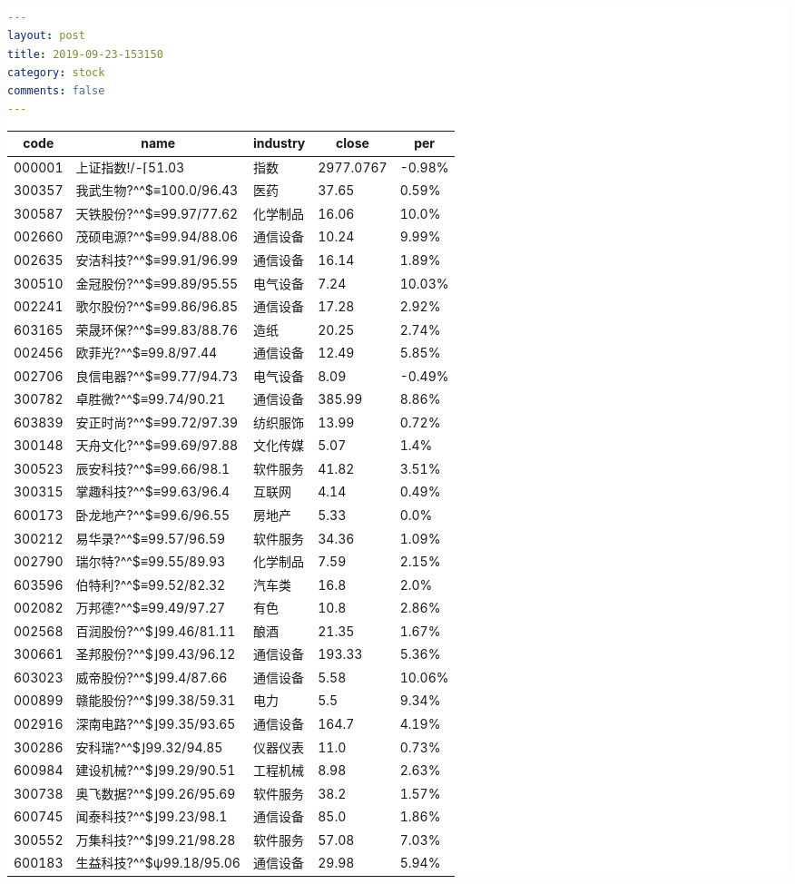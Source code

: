 ```yaml
---
layout: post
title: 2019-09-23-153150
category: stock
comments: false
---
```

| code   |           name           |   industry   |   close   |   per   |
|--------|--------------------------|--------------|-----------|---------|
| 000001 |    上证指数!/-⌈51.03     |     指数     | 2977.0767 |  -0.98% |
| 300357 | 我武生物?^^$≡100.0/96.43 |     医药     |   37.65   |  0.59%  |
| 300587 | 天铁股份?^^$≡99.97/77.62 |   化学制品   |   16.06   |  10.0%  |
| 002660 | 茂硕电源?^^$≡99.94/88.06 |   通信设备   |   10.24   |  9.99%  |
| 002635 | 安洁科技?^^$≡99.91/96.99 |   通信设备   |   16.14   |  1.89%  |
| 300510 | 金冠股份?^^$≡99.89/95.55 |   电气设备   |    7.24   |  10.03% |
| 002241 | 歌尔股份?^^$≡99.86/96.85 |   通信设备   |   17.28   |  2.92%  |
| 603165 | 荣晟环保?^^$≡99.83/88.76 |     造纸     |   20.25   |  2.74%  |
| 002456 |  欧菲光?^^$≡99.8/97.44   |   通信设备   |   12.49   |  5.85%  |
| 002706 | 良信电器?^^$≡99.77/94.73 |   电气设备   |    8.09   |  -0.49% |
| 300782 |  卓胜微?^^$≡99.74/90.21  |   通信设备   |   385.99  |  8.86%  |
| 603839 | 安正时尚?^^$≡99.72/97.39 |   纺织服饰   |   13.99   |  0.72%  |
| 300148 | 天舟文化?^^$≡99.69/97.88 |   文化传媒   |    5.07   |   1.4%  |
| 300523 | 辰安科技?^^$≡99.66/98.1  |   软件服务   |   41.82   |  3.51%  |
| 300315 | 掌趣科技?^^$≡99.63/96.4  |    互联网    |    4.14   |  0.49%  |
| 600173 | 卧龙地产?^^$≡99.6/96.55  |    房地产    |    5.33   |   0.0%  |
| 300212 |  易华录?^^$≡99.57/96.59  |   软件服务   |   34.36   |  1.09%  |
| 002790 |  瑞尔特?^^$≡99.55/89.93  |   化学制品   |    7.59   |  2.15%  |
| 603596 |  伯特利?^^$≡99.52/82.32  |    汽车类    |    16.8   |   2.0%  |
| 002082 |  万邦德?^^$≡99.49/97.27  |     有色     |    10.8   |  2.86%  |
| 002568 | 百润股份?^^$⌋99.46/81.11 |     酿酒     |   21.35   |  1.67%  |
| 300661 | 圣邦股份?^^$⌋99.43/96.12 |   通信设备   |   193.33  |  5.36%  |
| 603023 | 威帝股份?^^$⌋99.4/87.66  |   通信设备   |    5.58   |  10.06% |
| 000899 | 赣能股份?^^$⌋99.38/59.31 |     电力     |    5.5    |  9.34%  |
| 002916 | 深南电路?^^$⌋99.35/93.65 |   通信设备   |   164.7   |  4.19%  |
| 300286 |  安科瑞?^^$⌋99.32/94.85  |   仪器仪表   |    11.0   |  0.73%  |
| 600984 | 建设机械?^^$⌋99.29/90.51 |   工程机械   |    8.98   |  2.63%  |
| 300738 | 奥飞数据?^^$⌋99.26/95.69 |   软件服务   |    38.2   |  1.57%  |
| 600745 | 闻泰科技?^^$⌋99.23/98.1  |   通信设备   |    85.0   |  1.86%  |
| 300552 | 万集科技?^^$⌋99.21/98.28 |   软件服务   |   57.08   |  7.03%  |
| 600183 | 生益科技?^^$ψ99.18/95.06 |   通信设备   |   29.98   |  5.94%  |